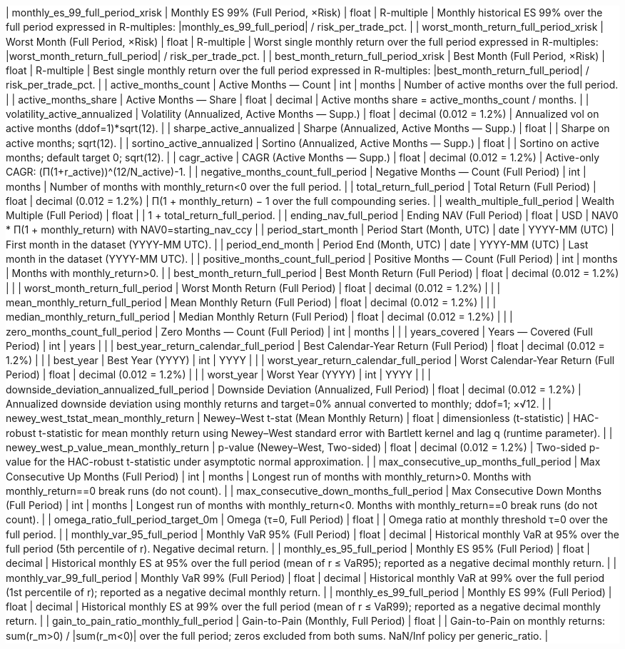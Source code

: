| monthly_es_99_full_period_xrisk | Monthly ES 99% (Full Period, ×Risk) | float | R-multiple | Monthly historical ES 99% over the full period expressed in R-multiples: \|monthly_es_99_full_period\| / risk_per_trade_pct. |
| worst_month_return_full_period_xrisk | Worst Month (Full Period, ×Risk) | float | R-multiple | Worst single monthly return over the full period expressed in R-multiples: \|worst_month_return_full_period\| / risk_per_trade_pct. |
| best_month_return_full_period_xrisk | Best Month (Full Period, ×Risk) | float | R-multiple | Best single monthly return over the full period expressed in R-multiples: \|best_month_return_full_period\| / risk_per_trade_pct. |
| active_months_count | Active Months — Count | int | months | Number of active months over the full period. |
| active_months_share | Active Months — Share | float | decimal | Active months share = active_months_count / months. |
| volatility_active_annualized | Volatility (Annualized, Active Months — Supp.) | float | decimal (0.012 = 1.2%) | Annualized vol on active months (ddof=1)*sqrt(12). |
| sharpe_active_annualized | Sharpe (Annualized, Active Months — Supp.) | float |  | Sharpe on active months; sqrt(12). |
| sortino_active_annualized | Sortino (Annualized, Active Months — Supp.) | float |  | Sortino on active months; default target 0; sqrt(12). |
| cagr_active | CAGR (Active Months — Supp.) | float | decimal (0.012 = 1.2%) | Active-only CAGR: (Π(1+r_active))^(12/N_active)-1. |
| negative_months_count_full_period | Negative Months — Count (Full Period) | int | months | Number of months with monthly_return<0 over the full period. |
| total_return_full_period | Total Return (Full Period) | float | decimal (0.012 = 1.2%) | Π(1 + monthly_return) − 1 over the full compounding series. |
| wealth_multiple_full_period | Wealth Multiple (Full Period) | float |  | 1 + total_return_full_period. |
| ending_nav_full_period | Ending NAV (Full Period) | float | USD | NAV0 * Π(1 + monthly_return) with NAV0=starting_nav_ccy |
| period_start_month | Period Start (Month, UTC) | date | YYYY-MM (UTC) | First month in the dataset (YYYY-MM UTC). |
| period_end_month | Period End (Month, UTC) | date | YYYY-MM (UTC) | Last month in the dataset (YYYY-MM UTC). |
| positive_months_count_full_period | Positive Months — Count (Full Period) | int | months | Months with monthly_return>0. |
| best_month_return_full_period | Best Month Return (Full Period) | float | decimal (0.012 = 1.2%) |  |
| worst_month_return_full_period | Worst Month Return (Full Period) | float | decimal (0.012 = 1.2%) |  |
| mean_monthly_return_full_period | Mean Monthly Return (Full Period) | float | decimal (0.012 = 1.2%) |  |
| median_monthly_return_full_period | Median Monthly Return (Full Period) | float | decimal (0.012 = 1.2%) |  |
| zero_months_count_full_period | Zero Months — Count (Full Period) | int | months |  |
| years_covered | Years — Covered (Full Period) | int | years |  |
| best_year_return_calendar_full_period | Best Calendar-Year Return (Full Period) | float | decimal (0.012 = 1.2%) |  |
| best_year | Best Year (YYYY) | int | YYYY |  |
| worst_year_return_calendar_full_period | Worst Calendar-Year Return (Full Period) | float | decimal (0.012 = 1.2%) |  |
| worst_year | Worst Year (YYYY) | int | YYYY |  |
| downside_deviation_annualized_full_period | Downside Deviation (Annualized, Full Period) | float | decimal (0.012 = 1.2%) | Annualized downside deviation using monthly returns and target=0% annual converted to monthly; ddof=1; ×√12. |
| newey_west_tstat_mean_monthly_return | Newey–West t-stat (Mean Monthly Return) | float | dimensionless (t-statistic) | HAC-robust t-statistic for mean monthly return using Newey–West standard error with Bartlett kernel and lag q (runtime parameter). |
| newey_west_p_value_mean_monthly_return | p-value (Newey–West, Two-sided) | float | decimal (0.012 = 1.2%) | Two-sided p-value for the HAC-robust t-statistic under asymptotic normal approximation. |
| max_consecutive_up_months_full_period | Max Consecutive Up Months (Full Period) | int | months | Longest run of months with monthly_return>0. Months with monthly_return==0 break runs (do not count). |
| max_consecutive_down_months_full_period | Max Consecutive Down Months (Full Period) | int | months | Longest run of months with monthly_return<0. Months with monthly_return==0 break runs (do not count). |
| omega_ratio_full_period_target_0m | Omega (τ=0, Full Period) | float |  | Omega ratio at monthly threshold τ=0 over the full period. |
| monthly_var_95_full_period | Monthly VaR 95% (Full Period) | float | decimal | Historical monthly VaR at 95% over the full period (5th percentile of r). Negative decimal return. |
| monthly_es_95_full_period | Monthly ES 95% (Full Period) | float | decimal | Historical monthly ES at 95% over the full period (mean of r ≤ VaR95); reported as a negative decimal monthly return. |
| monthly_var_99_full_period | Monthly VaR 99% (Full Period) | float | decimal | Historical monthly VaR at 99% over the full period (1st percentile of r); reported as a negative decimal monthly return. |
| monthly_es_99_full_period | Monthly ES 99% (Full Period) | float | decimal | Historical monthly ES at 99% over the full period (mean of r ≤ VaR99); reported as a negative decimal monthly return. |
| gain_to_pain_ratio_monthly_full_period | Gain-to-Pain (Monthly, Full Period) | float |  | Gain-to-Pain on monthly returns: sum(r_m>0) / \|sum(r_m<0)\| over the full period; zeros excluded from both sums. NaN/Inf policy per generic_ratio. |